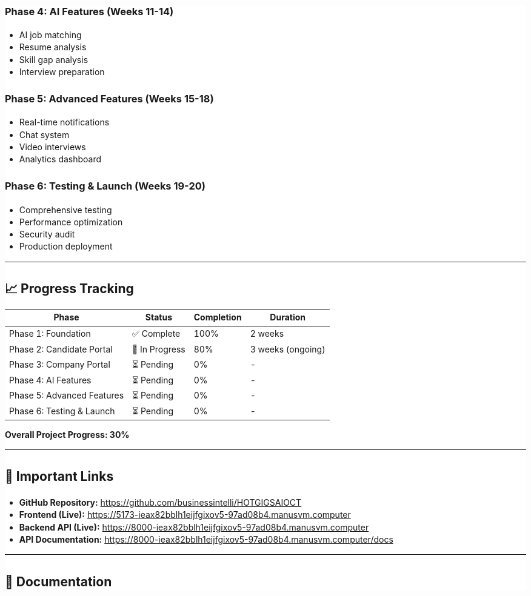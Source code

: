 ### Phase 4: AI Features (Weeks 11-14)
- AI job matching
- Resume analysis
- Skill gap analysis
- Interview preparation

### Phase 5: Advanced Features (Weeks 15-18)
- Real-time notifications
- Chat system
- Video interviews
- Analytics dashboard

### Phase 6: Testing & Launch (Weeks 19-20)
- Comprehensive testing
- Performance optimization
- Security audit
- Production deployment

---

## 📈 Progress Tracking

| Phase | Status | Completion | Duration |
|-------|--------|------------|----------|
| Phase 1: Foundation | ✅ Complete | 100% | 2 weeks |
| Phase 2: Candidate Portal | 🚧 In Progress | 80% | 3 weeks (ongoing) |
| Phase 3: Company Portal | ⏳ Pending | 0% | - |
| Phase 4: AI Features | ⏳ Pending | 0% | - |
| Phase 5: Advanced Features | ⏳ Pending | 0% | - |
| Phase 6: Testing & Launch | ⏳ Pending | 0% | - |

**Overall Project Progress: 30%**

---

## 🔗 Important Links

- **GitHub Repository:** https://github.com/businessintelli/HOTGIGSAIOCT
- **Frontend (Live):** https://5173-ieax82bblh1eijfgixov5-97ad08b4.manusvm.computer
- **Backend API (Live):** https://8000-ieax82bblh1eijfgixov5-97ad08b4.manusvm.computer
- **API Documentation:** https://8000-ieax82bblh1eijfgixov5-97ad08b4.manusvm.computer/docs

---

## 📝 Documentation
